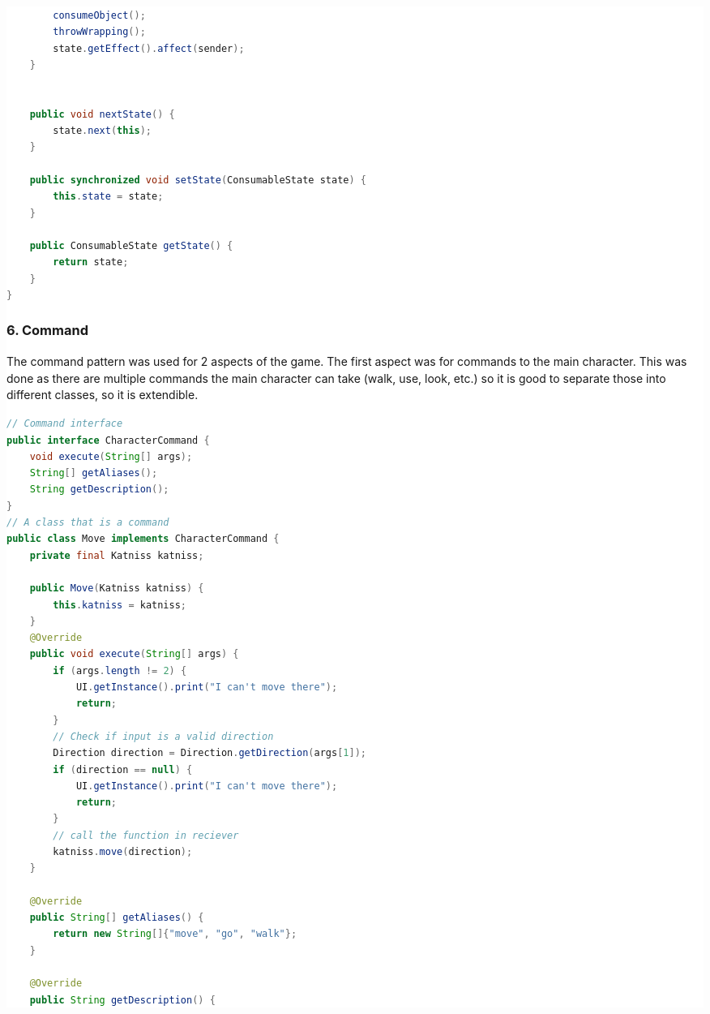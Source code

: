 ```java
        consumeObject();
        throwWrapping();
        state.getEffect().affect(sender);
    }


    public void nextState() {
        state.next(this);
    }

    public synchronized void setState(ConsumableState state) {
        this.state = state;
    }

    public ConsumableState getState() {
        return state;
    }
}
```


### 6. Command
The command pattern was used for 2 aspects of the game. The first aspect was for commands to the main character. This was done as there are multiple commands the main character can take (walk, use, look, etc.) so it is good to separate those into different classes, so it is extendible.
```java
// Command interface
public interface CharacterCommand {
    void execute(String[] args);
    String[] getAliases();
    String getDescription();
}
// A class that is a command
public class Move implements CharacterCommand {
    private final Katniss katniss;

    public Move(Katniss katniss) {
        this.katniss = katniss;
    }
    @Override
    public void execute(String[] args) {
        if (args.length != 2) {
            UI.getInstance().print("I can't move there");
            return;
        }
        // Check if input is a valid direction
        Direction direction = Direction.getDirection(args[1]);
        if (direction == null) {
            UI.getInstance().print("I can't move there");
            return;
        }
        // call the function in reciever
        katniss.move(direction);
    }

    @Override
    public String[] getAliases() {
        return new String[]{"move", "go", "walk"};
    }

    @Override
    public String getDescription() {
```
